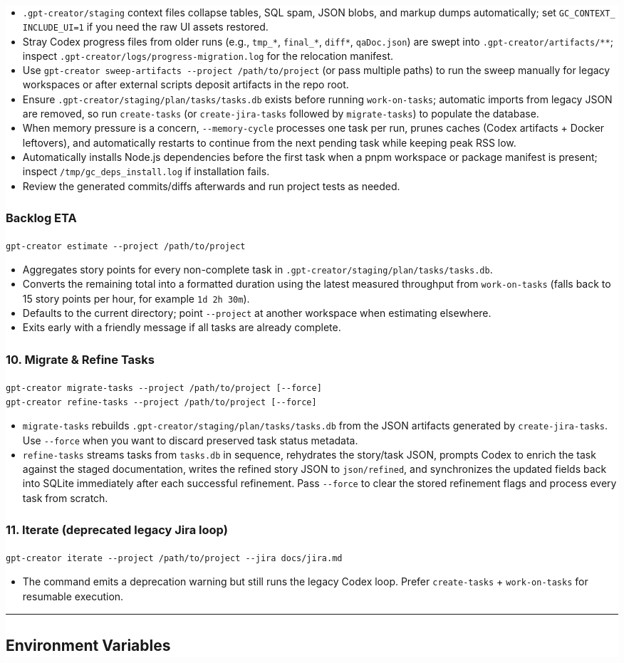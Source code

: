 - `.gpt-creator/staging` context files collapse tables, SQL spam, JSON blobs, and markup dumps automatically; set `GC_CONTEXT_INCLUDE_UI=1` if you need the raw UI assets restored.
- Stray Codex progress files from older runs (e.g., `tmp_*`, `final_*`, `diff*`, `qaDoc.json`) are swept into `.gpt-creator/artifacts/**`; inspect `.gpt-creator/logs/progress-migration.log` for the relocation manifest.
- Use `gpt-creator sweep-artifacts --project /path/to/project` (or pass multiple paths) to run the sweep manually for legacy workspaces or after external scripts deposit artifacts in the repo root.
- Ensure `.gpt-creator/staging/plan/tasks/tasks.db` exists before running `work-on-tasks`; automatic imports from legacy JSON are removed, so run `create-tasks` (or `create-jira-tasks` followed by `migrate-tasks`) to populate the database.
- When memory pressure is a concern, `--memory-cycle` processes one task per run, prunes caches (Codex artifacts + Docker leftovers), and automatically restarts to continue from the next pending task while keeping peak RSS low.
- Automatically installs Node.js dependencies before the first task when a pnpm workspace or package manifest is present; inspect `/tmp/gc_deps_install.log` if installation fails.
- Review the generated commits/diffs afterwards and run project tests as needed.

### Backlog ETA
```
gpt-creator estimate --project /path/to/project
```
- Aggregates story points for every non-complete task in `.gpt-creator/staging/plan/tasks/tasks.db`.
- Converts the remaining total into a formatted duration using the latest measured throughput from `work-on-tasks` (falls back to 15 story points per hour, for example `1d 2h 30m`).
- Defaults to the current directory; point `--project` at another workspace when estimating elsewhere.
- Exits early with a friendly message if all tasks are already complete.

### 10. Migrate & Refine Tasks
```
gpt-creator migrate-tasks --project /path/to/project [--force]
gpt-creator refine-tasks --project /path/to/project [--force]
```
- `migrate-tasks` rebuilds `.gpt-creator/staging/plan/tasks/tasks.db` from the JSON artifacts generated by `create-jira-tasks`. Use `--force` when you want to discard preserved task status metadata.
- `refine-tasks` streams tasks from `tasks.db` in sequence, rehydrates the story/task JSON, prompts Codex to enrich the task against the staged documentation, writes the refined story JSON to `json/refined`, and synchronizes the updated fields back into SQLite immediately after each successful refinement. Pass `--force` to clear the stored refinement flags and process every task from scratch.

### 11. Iterate (deprecated legacy Jira loop)
```
gpt-creator iterate --project /path/to/project --jira docs/jira.md
```
- The command emits a deprecation warning but still runs the legacy Codex loop. Prefer `create-tasks` + `work-on-tasks` for resumable execution.

---

## Environment Variables

